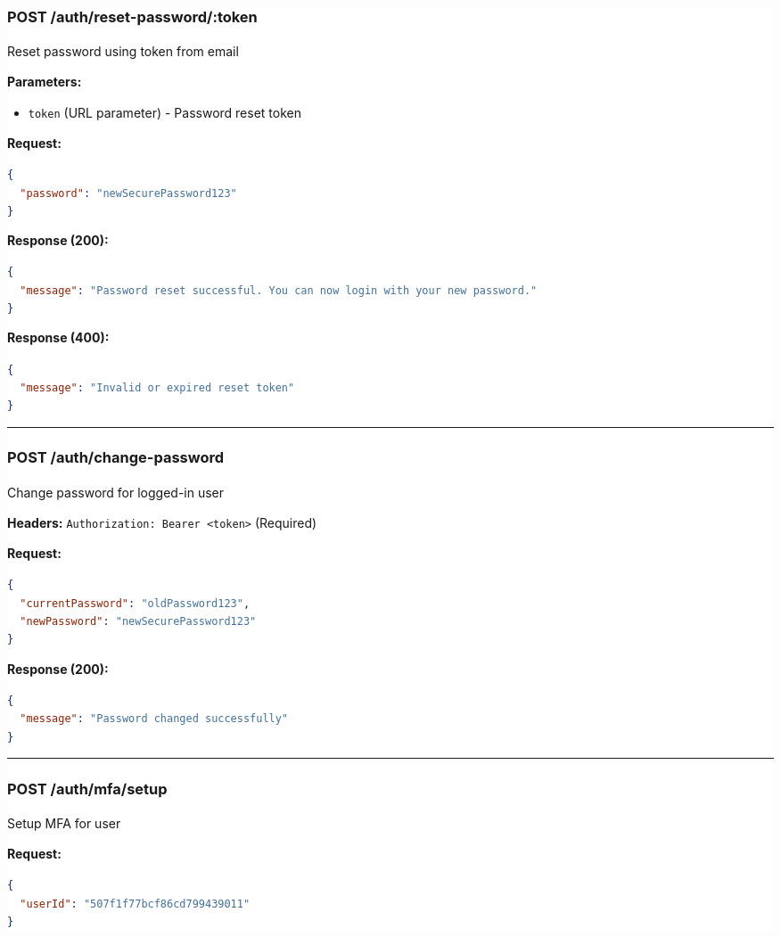 
### POST /auth/reset-password/:token
Reset password using token from email

**Parameters:**
- `token` (URL parameter) - Password reset token

**Request:**
```json
{
  "password": "newSecurePassword123"
}
```

**Response (200):**
```json
{
  "message": "Password reset successful. You can now login with your new password."
}
```

**Response (400):**
```json
{
  "message": "Invalid or expired reset token"
}
```

---

### POST /auth/change-password
Change password for logged-in user

**Headers:** `Authorization: Bearer <token>` (Required)

**Request:**
```json
{
  "currentPassword": "oldPassword123",
  "newPassword": "newSecurePassword123"
}
```

**Response (200):**
```json
{
  "message": "Password changed successfully"
}
```

---

### POST /auth/mfa/setup
Setup MFA for user

**Request:**
```json
{
  "userId": "507f1f77bcf86cd799439011"
}
```
